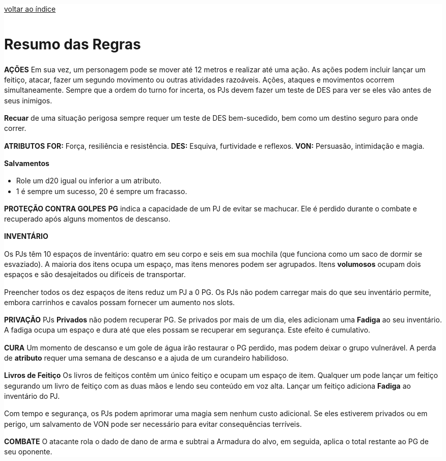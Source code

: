 [voltar ao índice](#índice)

<p></p>

# Resumo das Regras

**AÇÕES**
Em sua vez, um personagem pode se mover até 12 metros e realizar até uma ação. As ações podem incluir lançar um feitiço, atacar, fazer um segundo movimento ou outras atividades razoáveis. Ações, ataques e movimentos ocorrem simultaneamente. Sempre que a ordem do turno for incerta, os PJs devem fazer um teste de DES para ver se eles vão antes de seus inimigos.

**Recuar** de uma situação perigosa sempre requer um teste de DES bem-sucedido, bem como um destino seguro para onde correr.

**ATRIBUTOS**
**FOR:** Força, resiliência e resistência.
**DES:** Esquiva, furtividade e reflexos.
**VON:** Persuasão, intimidação e magia.

**Salvamentos**

- Role um d20 igual ou inferior a um atributo.
- 1 é sempre um sucesso, 20 é sempre um fracasso.

**PROTEÇÃO CONTRA GOLPES**
**PG** indica a capacidade de um PJ de evitar se machucar. Ele é perdido durante o combate e recuperado após alguns momentos de descanso.

**INVENTÁRIO**

Os PJs têm 10 espaços de inventário: quatro em seu corpo e seis em sua mochila (que funciona como um saco de dormir se esvaziado). A maioria dos itens ocupa um espaço, mas itens menores podem ser agrupados. Itens **volumosos** ocupam dois espaços e são desajeitados ou difíceis de transportar.

Preencher todos os dez espaços de itens reduz um PJ a 0 PG. Os PJs não podem carregar mais do que seu inventário permite, embora carrinhos e cavalos possam fornecer um aumento nos slots.

**PRIVAÇÃO**
PJs **Privados** não podem recuperar PG. Se privados por mais de um dia, eles adicionam uma **Fadiga** ao seu inventário. A fadiga ocupa um espaço e dura até que eles possam se recuperar em segurança. Este efeito é cumulativo.

**CURA**
Um momento de descanso e um gole de água irão restaurar o PG perdido, mas podem deixar o grupo vulnerável. A perda de **atributo** requer uma semana de descanso e a ajuda de um curandeiro habilidoso.

**Livros de Feitiço**
Os livros de feitiços contêm um único feitiço e ocupam um espaço de item. Qualquer um pode lançar um feitiço segurando um livro de feitiço com as duas mãos e lendo seu conteúdo em voz alta. Lançar um feitiço adiciona **Fadiga** ao inventário do PJ.

Com tempo e segurança, os PJs podem aprimorar uma magia sem nenhum custo adicional. Se eles estiverem privados ou em perigo, um salvamento de VON pode ser necessário para evitar consequências terríveis.

**COMBATE**
O atacante rola o dado de dano de arma e subtrai a Armadura do alvo, em seguida, aplica o total restante ao PG de seu oponente.
